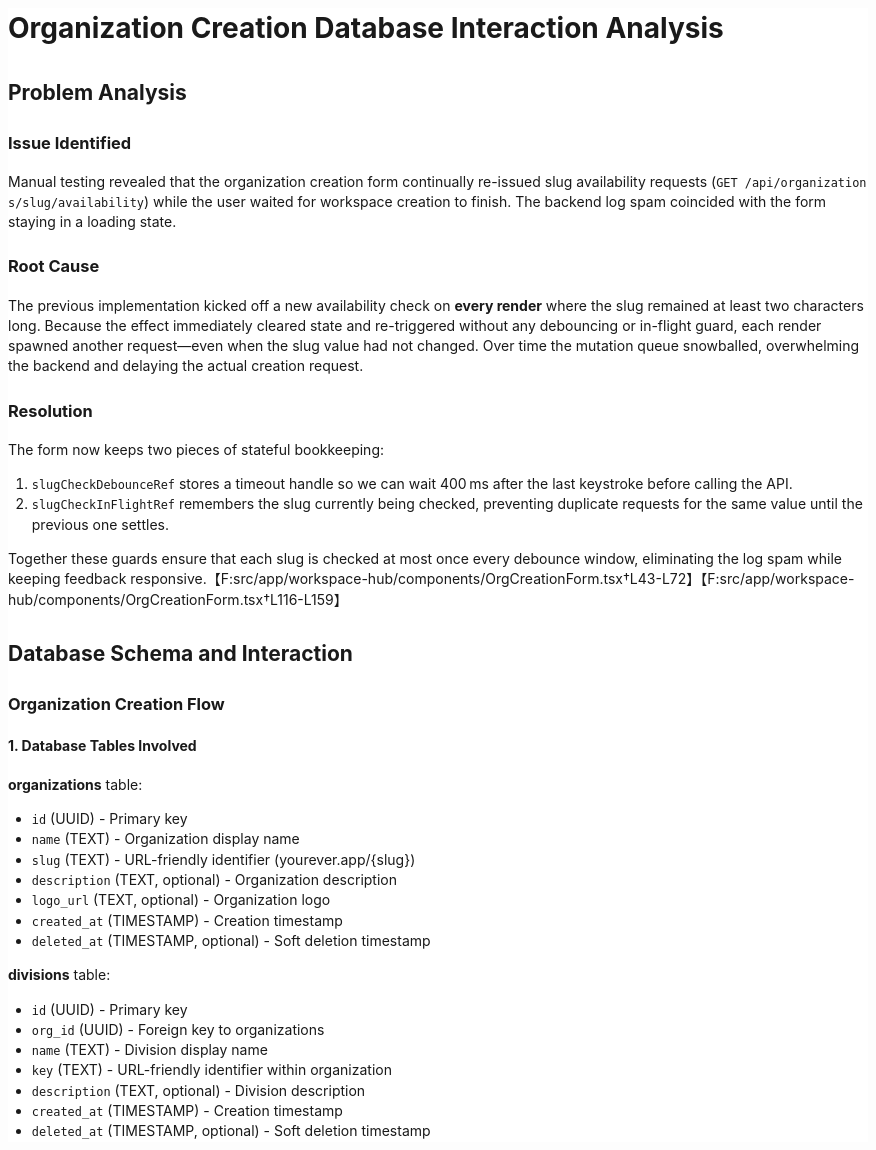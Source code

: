 # Organization Creation Database Interaction Analysis

## Problem Analysis

### Issue Identified
Manual testing revealed that the organization creation form continually re-issued slug availability requests (`GET /api/organizations/slug/availability`) while the user waited for workspace creation to finish. The backend log spam coincided with the form staying in a loading state.

### Root Cause
The previous implementation kicked off a new availability check on **every render** where the slug remained at least two characters long. Because the effect immediately cleared state and re-triggered without any debouncing or in-flight guard, each render spawned another request—even when the slug value had not changed. Over time the mutation queue snowballed, overwhelming the backend and delaying the actual creation request.

### Resolution
The form now keeps two pieces of stateful bookkeeping:

1. `slugCheckDebounceRef` stores a timeout handle so we can wait 400 ms after the last keystroke before calling the API.
2. `slugCheckInFlightRef` remembers the slug currently being checked, preventing duplicate requests for the same value until the previous one settles.

Together these guards ensure that each slug is checked at most once every debounce window, eliminating the log spam while keeping feedback responsive.【F:src/app/workspace-hub/components/OrgCreationForm.tsx†L43-L72】【F:src/app/workspace-hub/components/OrgCreationForm.tsx†L116-L159】

## Database Schema and Interaction

### Organization Creation Flow

#### 1. Database Tables Involved

**organizations** table:
- `id` (UUID) - Primary key
- `name` (TEXT) - Organization display name
- `slug` (TEXT) - URL-friendly identifier (yourever.app/{slug})
- `description` (TEXT, optional) - Organization description
- `logo_url` (TEXT, optional) - Organization logo
- `created_at` (TIMESTAMP) - Creation timestamp
- `deleted_at` (TIMESTAMP, optional) - Soft deletion timestamp

**divisions** table:
- `id` (UUID) - Primary key
- `org_id` (UUID) - Foreign key to organizations
- `name` (TEXT) - Division display name
- `key` (TEXT) - URL-friendly identifier within organization
- `description` (TEXT, optional) - Division description
- `created_at` (TIMESTAMP) - Creation timestamp
- `deleted_at` (TIMESTAMP, optional) - Soft deletion timestamp
